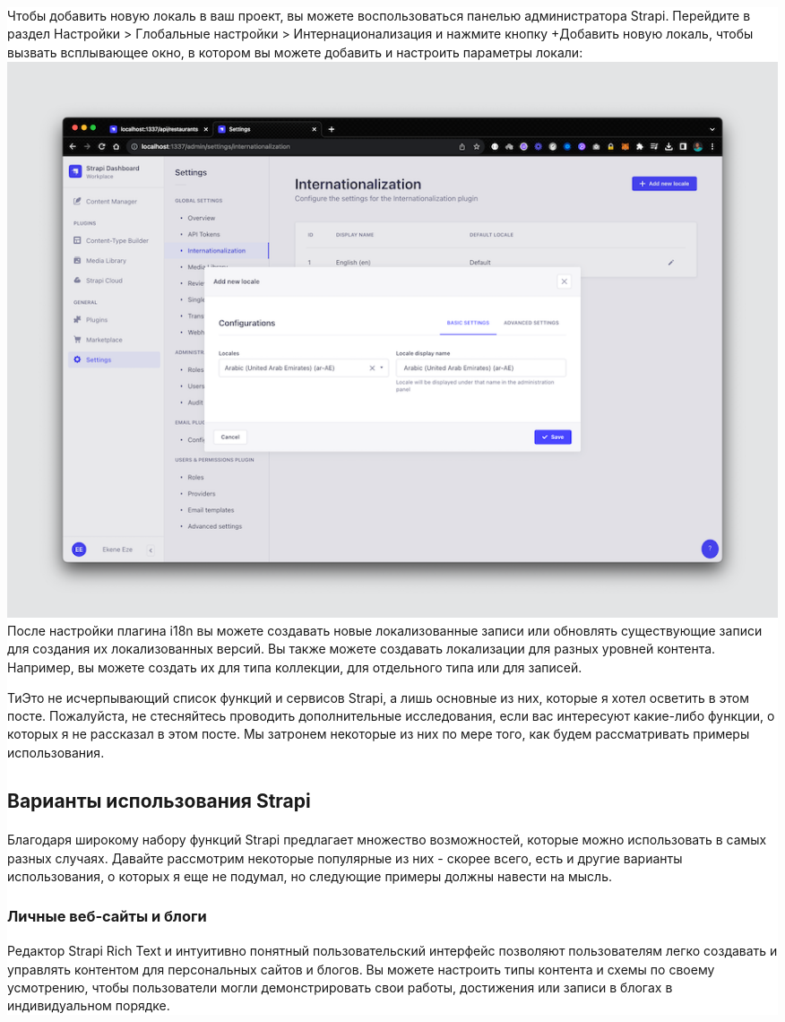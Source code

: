 Чтобы добавить новую локаль в ваш проект, вы можете воспользоваться панелью администратора Strapi. Перейдите в раздел Настройки > Глобальные настройки > Интернационализация и нажмите кнопку +Добавить новую локаль, чтобы вызвать всплывающее окно, в котором вы можете добавить и настроить параметры локали: ![img12-Strapi-internationalization.png](../../assets/images/img12-Strapi-internationalization.png) После настройки плагина i18n вы можете создавать новые локализованные записи или обновлять существующие записи для создания их локализованных версий. Вы также можете создавать локализации для разных уровней контента. Например, вы можете создать их для типа коллекции, для отдельного типа или для записей.

ТиЭто не исчерпывающий список функций и сервисов Strapi, а лишь основные из них, которые я хотел осветить в этом посте. Пожалуйста, не стесняйтесь проводить дополнительные исследования, если вас интересуют какие-либо функции, о которых я не рассказал в этом посте. Мы затронем некоторые из них по мере того, как будем рассматривать примеры использования.

## Варианты использования Strapi

Благодаря широкому набору функций Strapi предлагает множество возможностей, которые можно использовать в самых разных случаях. Давайте рассмотрим некоторые популярные из них - скорее всего, есть и другие варианты использования, о которых я еще не подумал, но следующие примеры должны навести на мысль.

### Личные веб-сайты и блоги

Редактор Strapi Rich Text и интуитивно понятный пользовательский интерфейс позволяют пользователям легко создавать и управлять контентом для персональных сайтов и блогов. Вы можете настроить типы контента и схемы по своему усмотрению, чтобы пользователи могли демонстрировать свои работы, достижения или записи в блогах в индивидуальном порядке.
